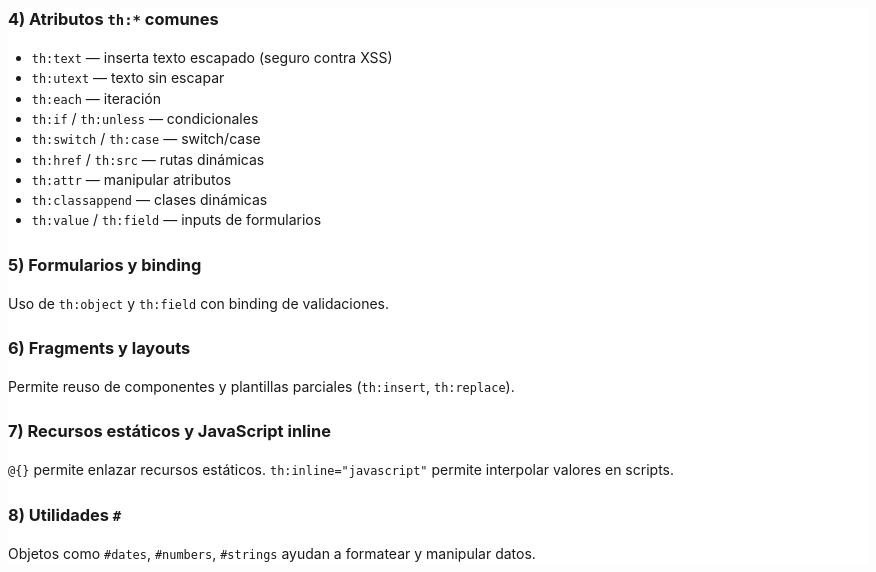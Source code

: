 ### 4) Atributos `th:*` comunes

- `th:text` — inserta texto escapado (seguro contra XSS)
- `th:utext` — texto sin escapar
- `th:each` — iteración
- `th:if` / `th:unless` — condicionales
- `th:switch` / `th:case` — switch/case
- `th:href` / `th:src` — rutas dinámicas
- `th:attr` — manipular atributos
- `th:classappend` — clases dinámicas
- `th:value` / `th:field` — inputs de formularios


### 5) Formularios y binding

Uso de `th:object` y `th:field` con binding de validaciones.

### 6) Fragments y layouts

Permite reuso de componentes y plantillas parciales (`th:insert`, `th:replace`).

### 7) Recursos estáticos y JavaScript inline

`@{}` permite enlazar recursos estáticos. `th:inline="javascript"` permite interpolar valores en scripts.

### 8) Utilidades `#`

Objetos como `#dates`, `#numbers`, `#strings` ayudan a formatear y manipular datos.
